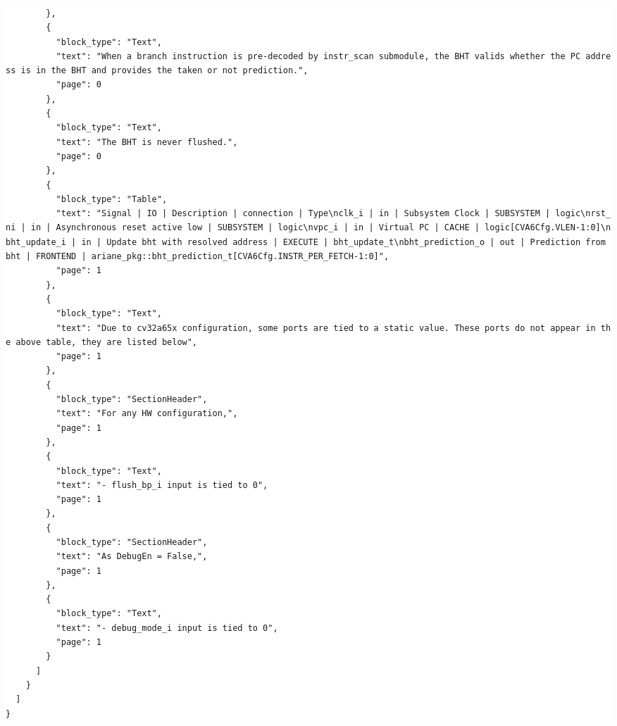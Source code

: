```
        },
        {
          "block_type": "Text",
          "text": "When a branch instruction is pre-decoded by instr_scan submodule, the BHT valids whether the PC address is in the BHT and provides the taken or not prediction.",
          "page": 0
        },
        {
          "block_type": "Text",
          "text": "The BHT is never flushed.",
          "page": 0
        },
        {
          "block_type": "Table",
          "text": "Signal | IO | Description | connection | Type\nclk_i | in | Subsystem Clock | SUBSYSTEM | logic\nrst_ni | in | Asynchronous reset active low | SUBSYSTEM | logic\nvpc_i | in | Virtual PC | CACHE | logic[CVA6Cfg.VLEN-1:0]\nbht_update_i | in | Update bht with resolved address | EXECUTE | bht_update_t\nbht_prediction_o | out | Prediction from bht | FRONTEND | ariane_pkg::bht_prediction_t[CVA6Cfg.INSTR_PER_FETCH-1:0]",
          "page": 1
        },
        {
          "block_type": "Text",
          "text": "Due to cv32a65x configuration, some ports are tied to a static value. These ports do not appear in the above table, they are listed below",
          "page": 1
        },
        {
          "block_type": "SectionHeader",
          "text": "For any HW configuration,",
          "page": 1
        },
        {
          "block_type": "Text",
          "text": "- flush_bp_i input is tied to 0",
          "page": 1
        },
        {
          "block_type": "SectionHeader",
          "text": "As DebugEn = False,",
          "page": 1
        },
        {
          "block_type": "Text",
          "text": "- debug_mode_i input is tied to 0",
          "page": 1
        }
      ]
    }
  ]
}
```
